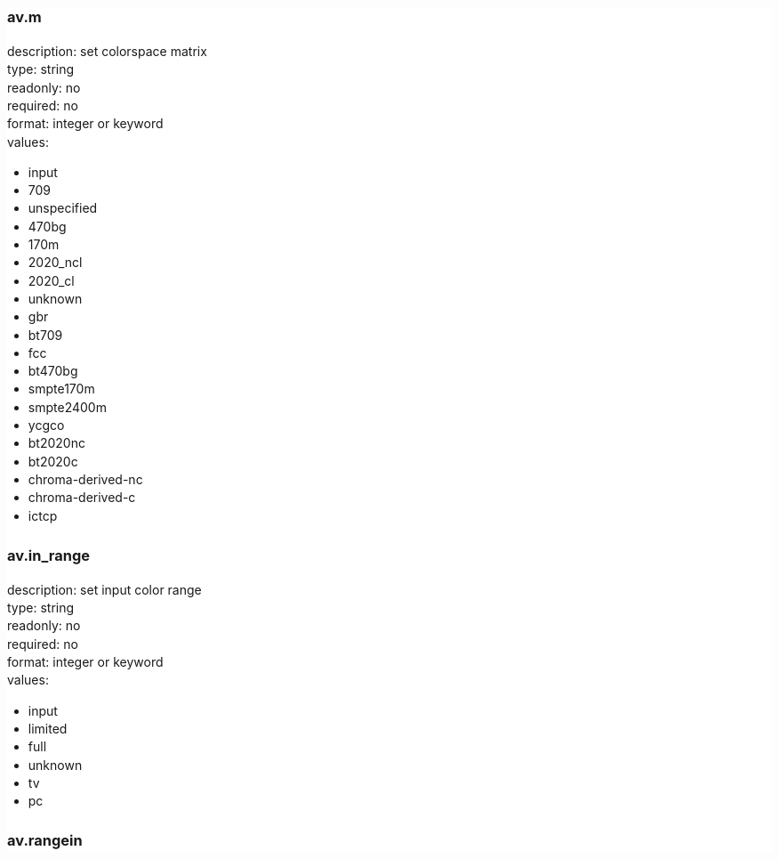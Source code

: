 ### av.m

  
description:
set colorspace matrix  
type: string  
readonly: no  
required: no  
format: integer or keyword  
values:  

* input
* 709
* unspecified
* 470bg
* 170m
* 2020_ncl
* 2020_cl
* unknown
* gbr
* bt709
* fcc
* bt470bg
* smpte170m
* smpte2400m
* ycgco
* bt2020nc
* bt2020c
* chroma-derived-nc
* chroma-derived-c
* ictcp

### av.in_range

  
description:
set input color range  
type: string  
readonly: no  
required: no  
format: integer or keyword  
values:  

* input
* limited
* full
* unknown
* tv
* pc

### av.rangein

  